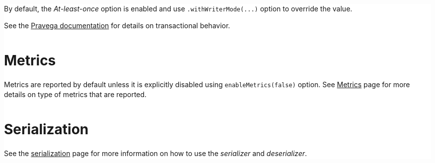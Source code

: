 By default, the _At-least-once_ option is enabled and use `.withWriterMode(...)` option to override the value.

See the [Pravega documentation](http://pravega.io/docs/latest/pravega-concepts/#transactions) for details on transactional behavior.


# Metrics
Metrics are reported by default unless it is explicitly disabled using `enableMetrics(false)` option.
See [Metrics](metrics.md) page for more details on type of metrics that are reported.

# Serialization
See the [serialization](serialization.md) page for more information on how to use the _serializer_ and _deserializer_.
